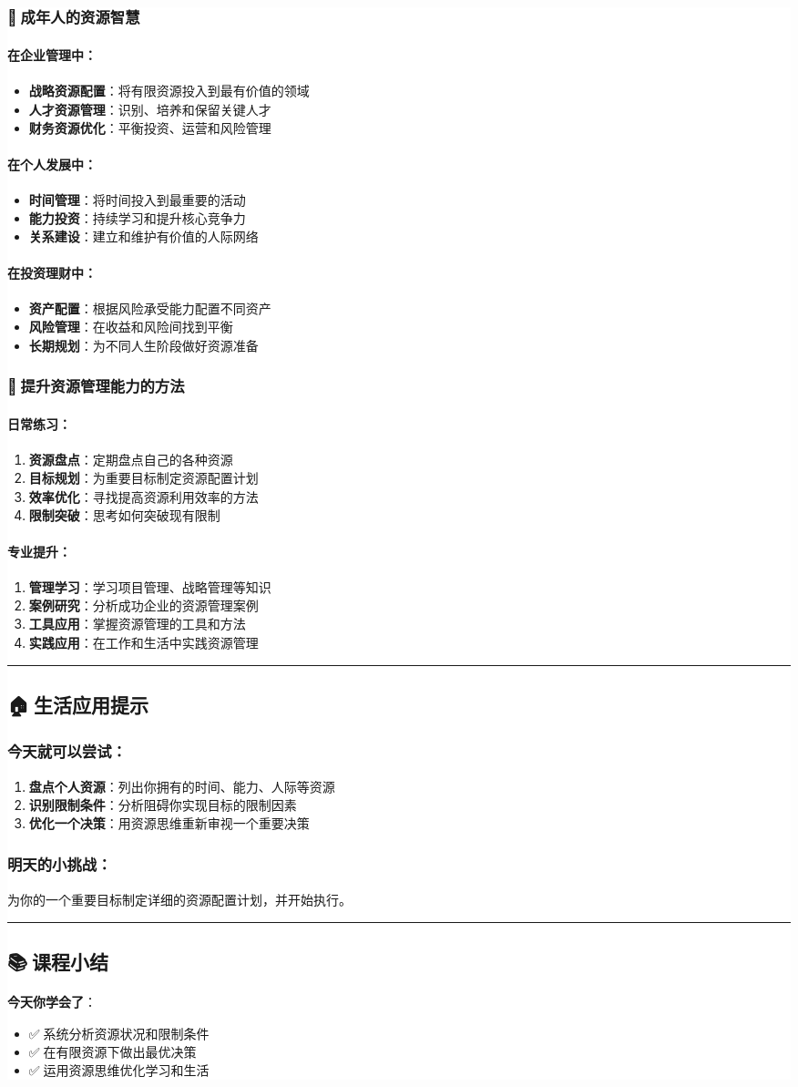 ### 🌟 成年人的资源智慧

#### **在企业管理中**：
- **战略资源配置**：将有限资源投入到最有价值的领域
- **人才资源管理**：识别、培养和保留关键人才
- **财务资源优化**：平衡投资、运营和风险管理

#### **在个人发展中**：
- **时间管理**：将时间投入到最重要的活动
- **能力投资**：持续学习和提升核心竞争力
- **关系建设**：建立和维护有价值的人际网络

#### **在投资理财中**：
- **资产配置**：根据风险承受能力配置不同资产
- **风险管理**：在收益和风险间找到平衡
- **长期规划**：为不同人生阶段做好资源准备

### 🎯 提升资源管理能力的方法

#### **日常练习**：
1. **资源盘点**：定期盘点自己的各种资源
2. **目标规划**：为重要目标制定资源配置计划
3. **效率优化**：寻找提高资源利用效率的方法
4. **限制突破**：思考如何突破现有限制

#### **专业提升**：
1. **管理学习**：学习项目管理、战略管理等知识
2. **案例研究**：分析成功企业的资源管理案例
3. **工具应用**：掌握资源管理的工具和方法
4. **实践应用**：在工作和生活中实践资源管理

---

## 🏠 生活应用提示

### 今天就可以尝试：
1. **盘点个人资源**：列出你拥有的时间、能力、人际等资源
2. **识别限制条件**：分析阻碍你实现目标的限制因素
3. **优化一个决策**：用资源思维重新审视一个重要决策

### 明天的小挑战：
为你的一个重要目标制定详细的资源配置计划，并开始执行。

---

## 📚 课程小结

**今天你学会了**：
- ✅ 系统分析资源状况和限制条件
- ✅ 在有限资源下做出最优决策
- ✅ 运用资源思维优化学习和生活
